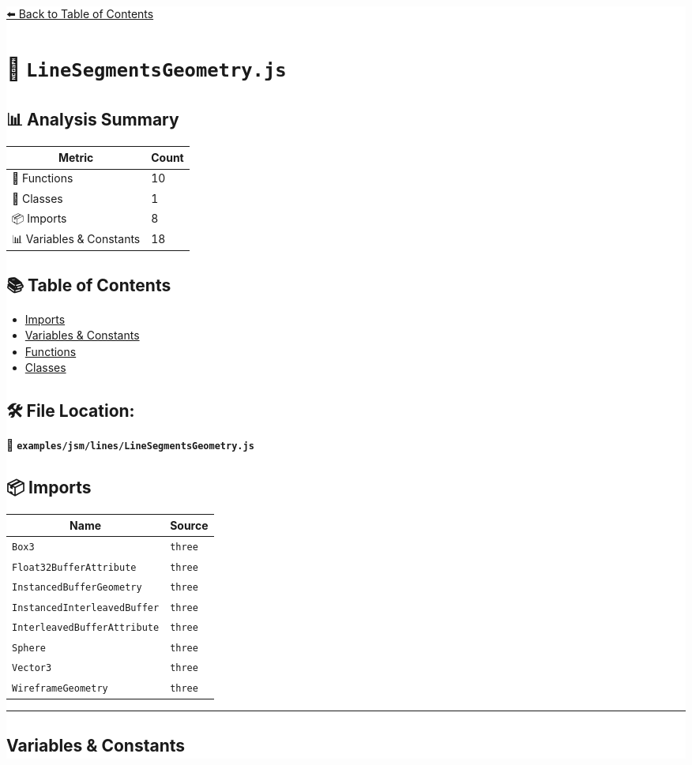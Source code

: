 [⬅️ Back to Table of Contents](../../../index.md)

# 📄 `LineSegmentsGeometry.js`

## 📊 Analysis Summary

| Metric | Count |
|--------|-------|
| 🔧 Functions | 10 |
| 🧱 Classes | 1 |
| 📦 Imports | 8 |
| 📊 Variables & Constants | 18 |

## 📚 Table of Contents

- [Imports](#imports)
- [Variables & Constants](#variables-constants)
- [Functions](#functions)
- [Classes](#classes)

## 🛠️ File Location:
📂 **`examples/jsm/lines/LineSegmentsGeometry.js`**

## 📦 Imports

| Name | Source |
|------|--------|
| `Box3` | `three` |
| `Float32BufferAttribute` | `three` |
| `InstancedBufferGeometry` | `three` |
| `InstancedInterleavedBuffer` | `three` |
| `InterleavedBufferAttribute` | `three` |
| `Sphere` | `three` |
| `Vector3` | `three` |
| `WireframeGeometry` | `three` |


---

## Variables & Constants
